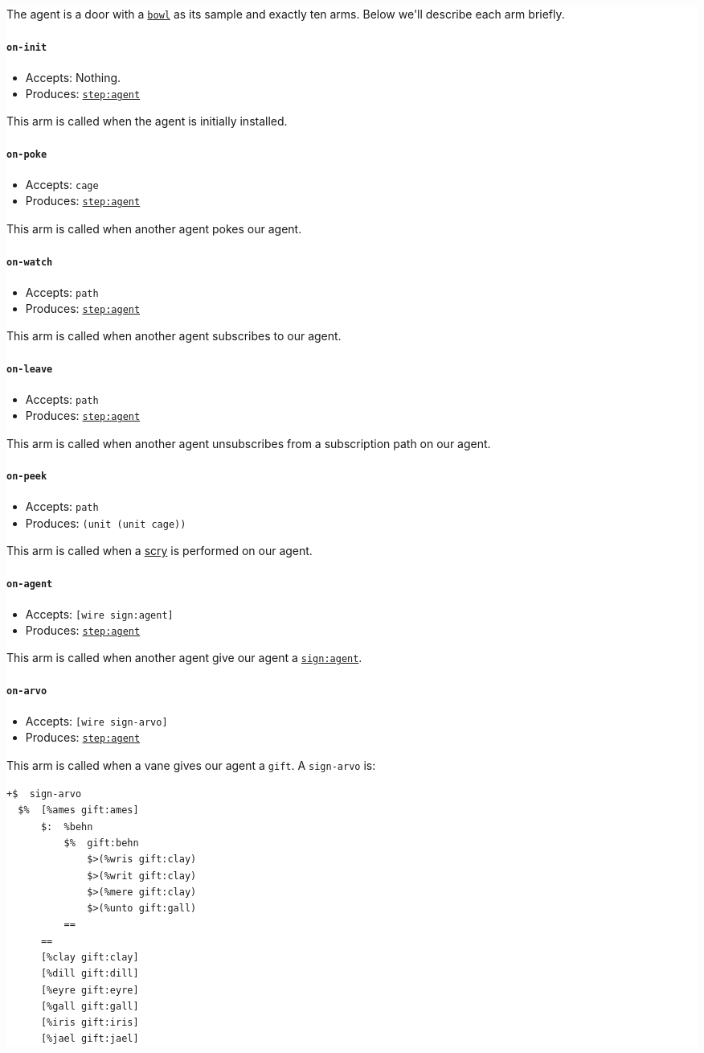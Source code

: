 ```hoon
```

The agent is a door with a [`bowl`](#bowl) as its sample and exactly ten arms. Below we'll describe each arm briefly.

#### `on-init`

- Accepts: Nothing.
- Produces: [`step:agent`](#stepagent)

This arm is called when the agent is initially installed.

#### `on-poke`

- Accepts: `cage`
- Produces: [`step:agent`](#stepagent)

This arm is called when another agent pokes our agent.

#### `on-watch`

- Accepts: `path`
- Produces: [`step:agent`](#stepagent)

This arm is called when another agent subscribes to our agent.

#### `on-leave`

- Accepts: `path`
- Produces: [`step:agent`](#stepagent)

This arm is called when another agent unsubscribes from a subscription path on our agent.

#### `on-peek`

- Accepts: `path`
- Produces: `(unit (unit cage))`

This arm is called when a [scry](system/kernel/arvo/guides/scry) is performed on our agent.

#### `on-agent`

- Accepts: `[wire sign:agent]`
- Produces: [`step:agent`](#stepagent)

This arm is called when another agent give our agent a [`sign:agent`](#signagent).

#### `on-arvo`

- Accepts: `[wire sign-arvo]`
- Produces: [`step:agent`](#stepagent)

This arm is called when a vane gives our agent a `gift`. A `sign-arvo` is:

```hoon
+$  sign-arvo
  $%  [%ames gift:ames]
      $:  %behn
          $%  gift:behn
              $>(%wris gift:clay)
              $>(%writ gift:clay)
              $>(%mere gift:clay)
              $>(%unto gift:gall)
          ==
      ==
      [%clay gift:clay]
      [%dill gift:dill]
      [%eyre gift:eyre]
      [%gall gift:gall]
      [%iris gift:iris]
      [%jael gift:jael]
```